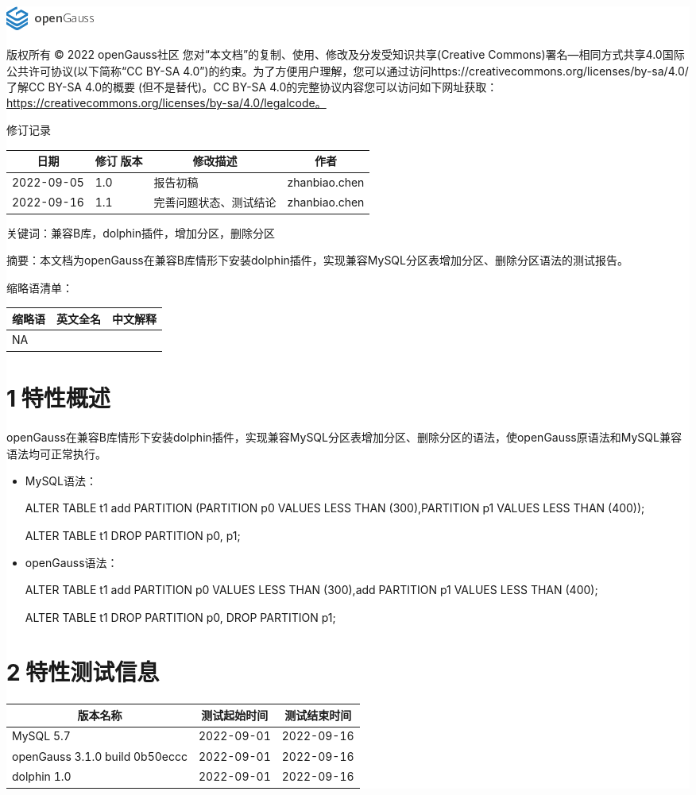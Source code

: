 ![avatar](../../images/openGauss.png)

版权所有 © 2022  openGauss社区
 您对“本文档”的复制、使用、修改及分发受知识共享(Creative Commons)署名—相同方式共享4.0国际公共许可协议(以下简称“CC BY-SA 4.0”)的约束。为了方便用户理解，您可以通过访问https://creativecommons.org/licenses/by-sa/4.0/ 了解CC BY-SA 4.0的概要 (但不是替代)。CC BY-SA 4.0的完整协议内容您可以访问如下网址获取：https://creativecommons.org/licenses/by-sa/4.0/legalcode。

修订记录

| 日期 | 修订   版本 | 修改描述 | 作者 |
| ---- | ----------- | -------- | ---- |
| 2022-09-05 | 1.0   | 报告初稿 | zhanbiao.chen |
| 2022-09-16 | 1.1   | 完善问题状态、测试结论 | zhanbiao.chen |

关键词：兼容B库，dolphin插件，增加分区，删除分区

 
摘要：本文档为openGauss在兼容B库情形下安装dolphin插件，实现兼容MySQL分区表增加分区、删除分区语法的测试报告。


缩略语清单：

| 缩略语 | 英文全名 | 中文解释 |
| ------ | -------- | -------- |
| NA     |          |          |

# 1     特性概述

openGauss在兼容B库情形下安装dolphin插件，实现兼容MySQL分区表增加分区、删除分区的语法，使openGauss原语法和MySQL兼容语法均可正常执行。

- MySQL语法：

  ALTER TABLE t1 add PARTITION (PARTITION p0 VALUES LESS THAN (300),PARTITION p1 VALUES LESS THAN (400)); 

  ALTER TABLE t1 DROP PARTITION p0, p1; 

- openGauss语法：

  ALTER TABLE t1 add PARTITION p0 VALUES LESS THAN (300),add PARTITION p1 VALUES LESS THAN (400);

  ALTER TABLE t1 DROP PARTITION p0, DROP PARTITION p1; 

# 2     特性测试信息

| 版本名称 | 测试起始时间 | 测试结束时间 |
| -------- | ------------ | ------------ |
| MySQL 5.7 | 2022-09-01 | 2022-09-16  |
| openGauss 3.1.0 build 0b50eccc |  2022-09-01 | 2022-09-16  |
| dolphin 1.0 | 2022-09-01 | 2022-09-16  |
